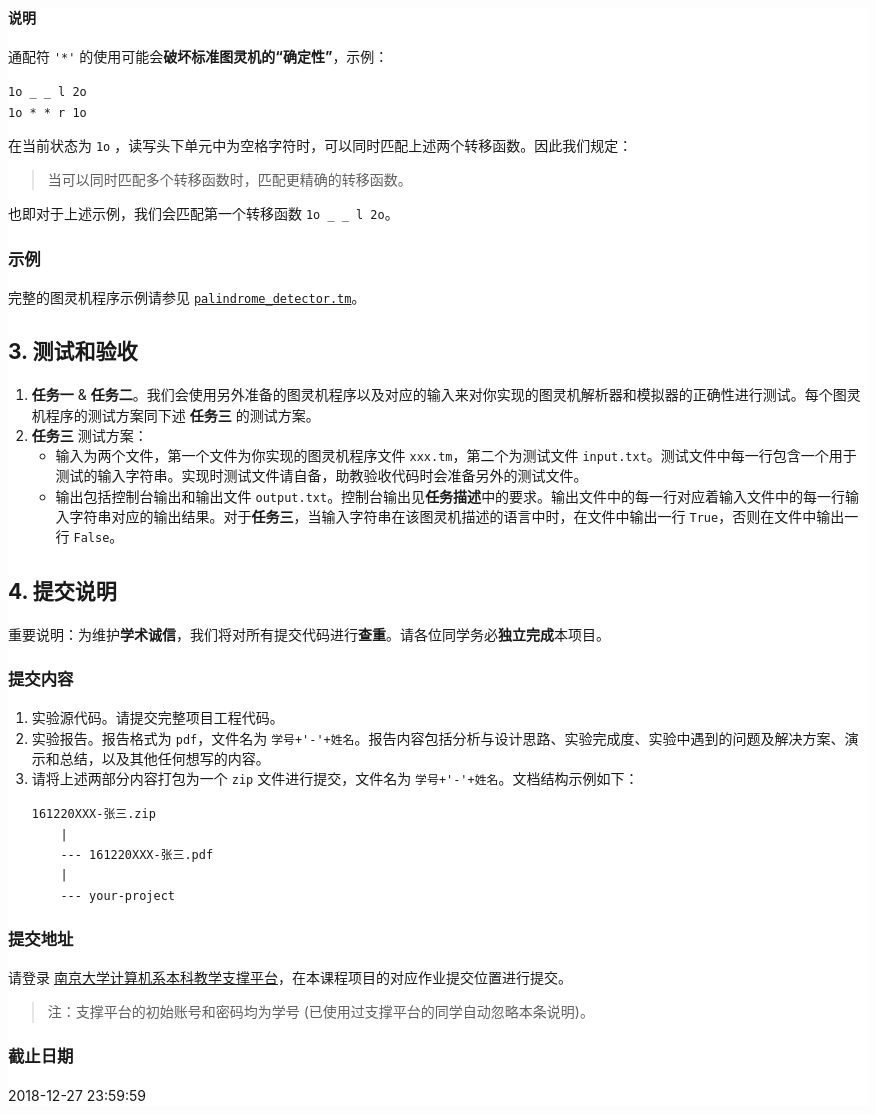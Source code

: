 #### 说明
通配符 `'*'` 的使用可能会**破坏标准图灵机的“确定性”**，示例：
```
1o _ _ l 2o
1o * * r 1o
```
在当前状态为 `1o` ，读写头下单元中为空格字符时，可以同时匹配上述两个转移函数。因此我们规定：
> 当可以同时匹配多个转移函数时，匹配更精确的转移函数。

也即对于上述示例，我们会匹配第一个转移函数 `1o _ _ l 2o`。

### 示例
完整的图灵机程序示例请参见 [`palindrome_detector.tm`](./examples/palindrome_detector.tm)。

## 3. 测试和验收
1. **任务一** & **任务二**。我们会使用另外准备的图灵机程序以及对应的输入来对你实现的图灵机解析器和模拟器的正确性进行测试。每个图灵机程序的测试方案同下述 **任务三** 的测试方案。
2. **任务三** 测试方案：
    - 输入为两个文件，第一个文件为你实现的图灵机程序文件 `xxx.tm`，第二个为测试文件 `input.txt`。测试文件中每一行包含一个用于测试的输入字符串。实现时测试文件请自备，助教验收代码时会准备另外的测试文件。
    - 输出包括控制台输出和输出文件 `output.txt`。控制台输出见**任务描述**中的要求。输出文件中的每一行对应着输入文件中的每一行输入字符串对应的输出结果。对于**任务三**，当输入字符串在该图灵机描述的语言中时，在文件中输出一行 `True`，否则在文件中输出一行 `False`。

## 4. 提交说明
重要说明：为维护**学术诚信**，我们将对所有提交代码进行**查重**。请各位同学务必**独立完成**本项目。

### 提交内容
1. 实验源代码。请提交完整项目工程代码。
2. 实验报告。报告格式为 `pdf`，文件名为 `学号+'-'+姓名`。报告内容包括分析与设计思路、实验完成度、实验中遇到的问题及解决方案、演示和总结，以及其他任何想写的内容。
3. 请将上述两部分内容打包为一个 `zip` 文件进行提交，文件名为 `学号+'-'+姓名`。文档结构示例如下：
    ```
    161220XXX-张三.zip
        |
        --- 161220XXX-张三.pdf
        |
        --- your-project
    ```

### 提交地址
请登录 [南京大学计算机系本科教学支撑平台](http://cslabcms.nju.edu.cn)，在本课程项目的对应作业提交位置进行提交。
> 注：支撑平台的初始账号和密码均为学号 (已使用过支撑平台的同学自动忽略本条说明)。

### 截止日期
2018-12-27 23:59:59